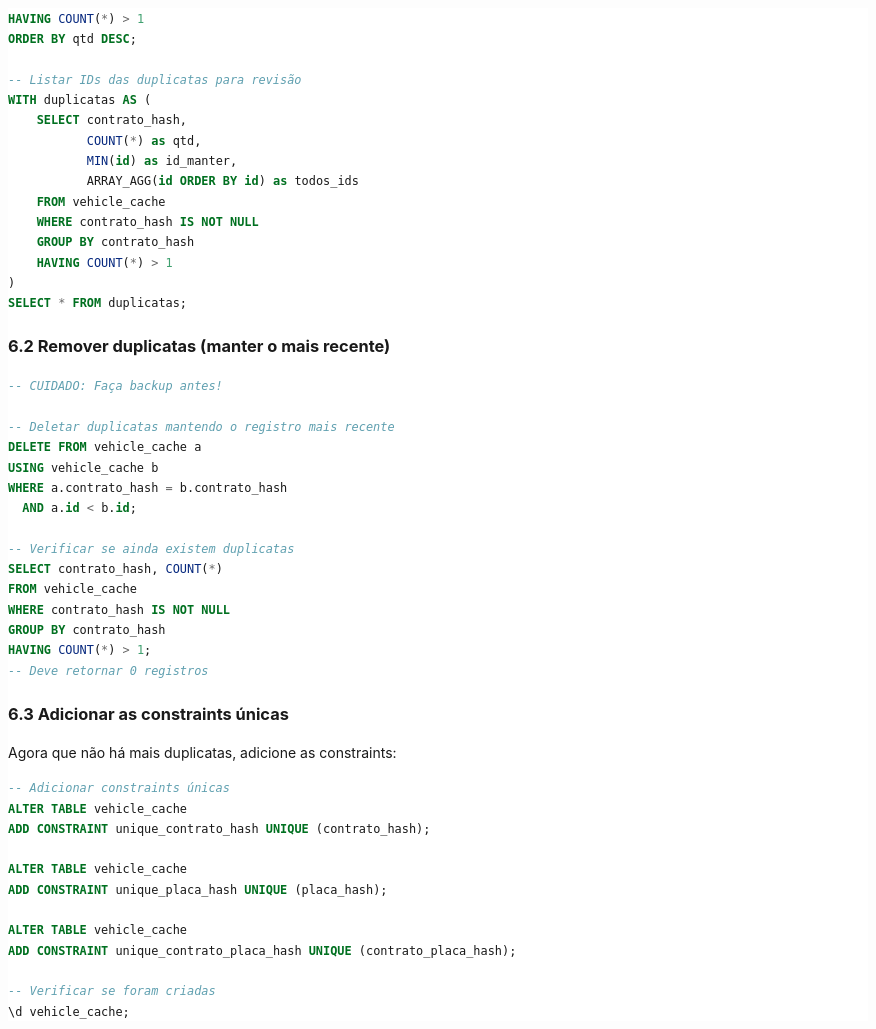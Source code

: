 ```sql
HAVING COUNT(*) > 1
ORDER BY qtd DESC;

-- Listar IDs das duplicatas para revisão
WITH duplicatas AS (
    SELECT contrato_hash, 
           COUNT(*) as qtd,
           MIN(id) as id_manter,
           ARRAY_AGG(id ORDER BY id) as todos_ids
    FROM vehicle_cache
    WHERE contrato_hash IS NOT NULL
    GROUP BY contrato_hash
    HAVING COUNT(*) > 1
)
SELECT * FROM duplicatas;
```

### 6.2 Remover duplicatas (manter o mais recente)

```sql
-- CUIDADO: Faça backup antes!

-- Deletar duplicatas mantendo o registro mais recente
DELETE FROM vehicle_cache a
USING vehicle_cache b
WHERE a.contrato_hash = b.contrato_hash
  AND a.id < b.id;

-- Verificar se ainda existem duplicatas
SELECT contrato_hash, COUNT(*)
FROM vehicle_cache
WHERE contrato_hash IS NOT NULL
GROUP BY contrato_hash
HAVING COUNT(*) > 1;
-- Deve retornar 0 registros
```

### 6.3 Adicionar as constraints únicas

Agora que não há mais duplicatas, adicione as constraints:

```sql
-- Adicionar constraints únicas
ALTER TABLE vehicle_cache 
ADD CONSTRAINT unique_contrato_hash UNIQUE (contrato_hash);

ALTER TABLE vehicle_cache 
ADD CONSTRAINT unique_placa_hash UNIQUE (placa_hash);

ALTER TABLE vehicle_cache 
ADD CONSTRAINT unique_contrato_placa_hash UNIQUE (contrato_placa_hash);

-- Verificar se foram criadas
\d vehicle_cache;
```
